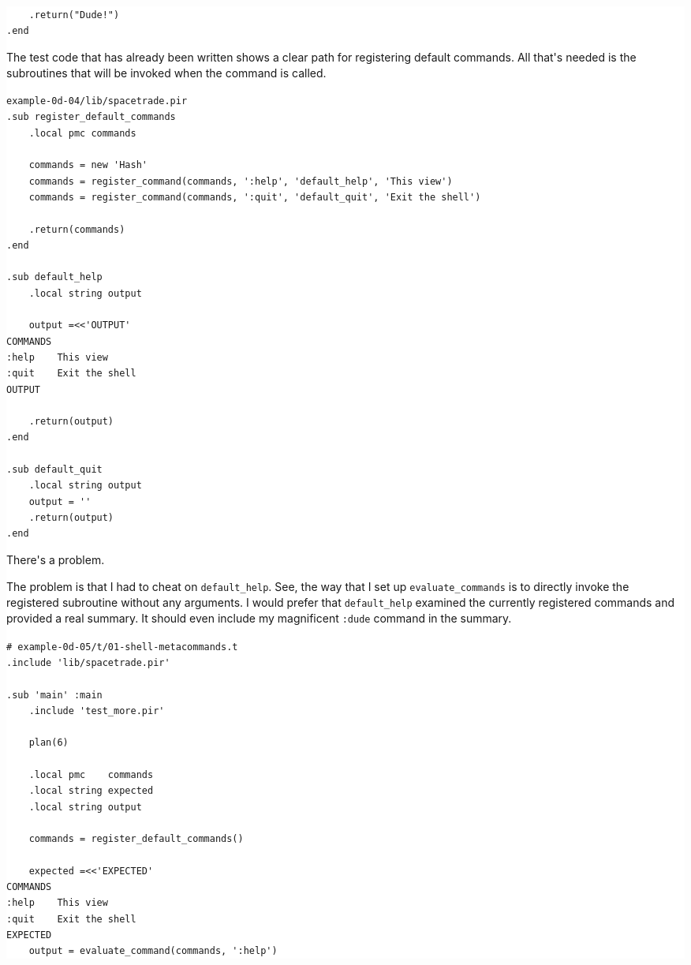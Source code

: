 ````
    .return("Dude!")
.end
````

The test code that has already been written shows a clear path for registering default commands. All that's needed is the subroutines that will be invoked when the command is called.

````
example-0d-04/lib/spacetrade.pir
.sub register_default_commands
    .local pmc commands

    commands = new 'Hash'
    commands = register_command(commands, ':help', 'default_help', 'This view')
    commands = register_command(commands, ':quit', 'default_quit', 'Exit the shell')

    .return(commands)
.end

.sub default_help
    .local string output

    output =<<'OUTPUT'
COMMANDS
:help    This view
:quit    Exit the shell
OUTPUT

    .return(output)
.end

.sub default_quit
    .local string output
    output = ''
    .return(output)
.end
````

There's a problem.

The problem is that I had to cheat on `default_help`. See, the way that I set up `evaluate_commands` is to directly invoke the registered subroutine without any arguments. I would prefer that `default_help` examined the currently registered commands and provided a real summary. It should even include my magnificent `:dude` command in the summary.

````
# example-0d-05/t/01-shell-metacommands.t
.include 'lib/spacetrade.pir'

.sub 'main' :main
    .include 'test_more.pir'

    plan(6)

    .local pmc    commands
    .local string expected
    .local string output

    commands = register_default_commands()

    expected =<<'EXPECTED'
COMMANDS
:help    This view
:quit    Exit the shell
EXPECTED
    output = evaluate_command(commands, ':help')
````